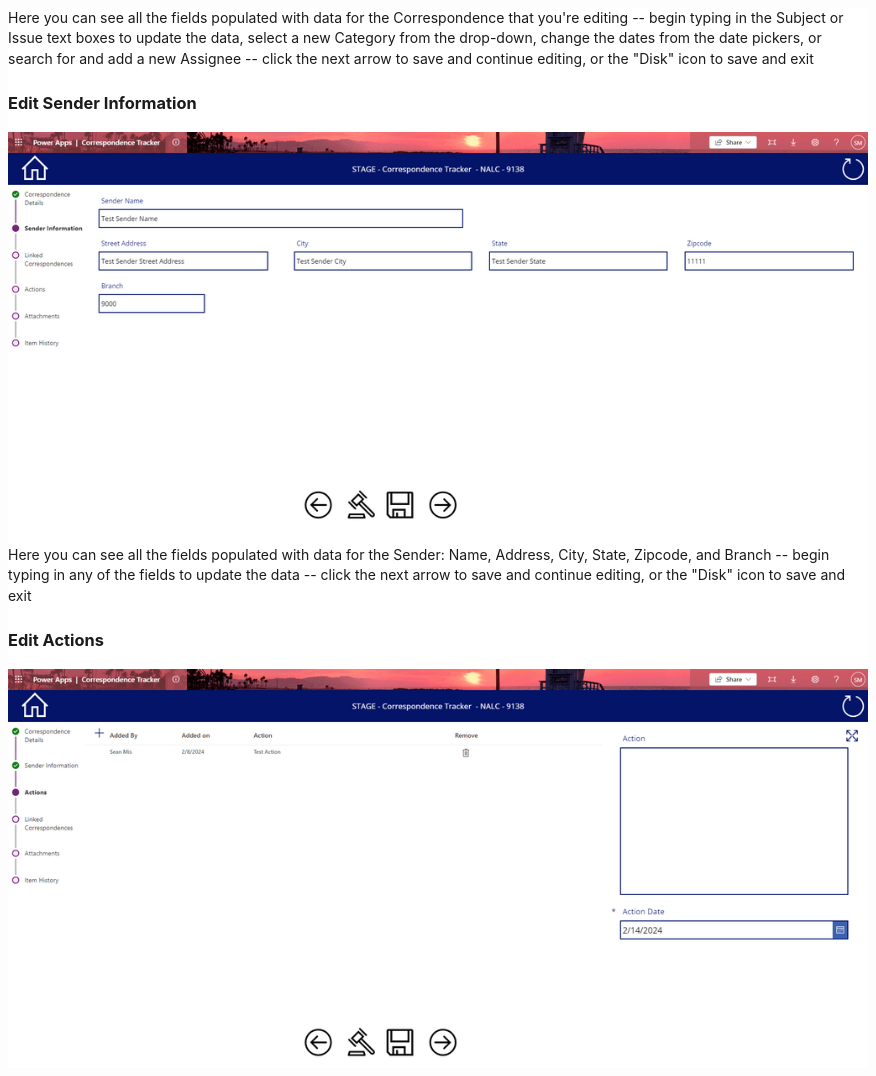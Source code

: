 Here you can see all the fields populated with data for the Correspondence that you're editing -- begin typing in the Subject or Issue text boxes to update the data, select a new Category from the drop-down, change the dates from the date pickers, or search for and add a new Assignee -- click the next arrow to save and continue editing, or the "Disk" icon to save and exit

### Edit Sender Information
<kbd>![edit-sender-information](img/NALC/Edit/2.png)</kbd>

Here you can see all the fields populated with data for the Sender: Name, Address, City, State, Zipcode, and Branch -- begin typing in any of the fields to update the data -- click the next arrow to save and continue editing, or the "Disk" icon to save and exit

### Edit Actions
<kbd>![edit-actions](img/NALC/Edit/3.png)</kbd>
